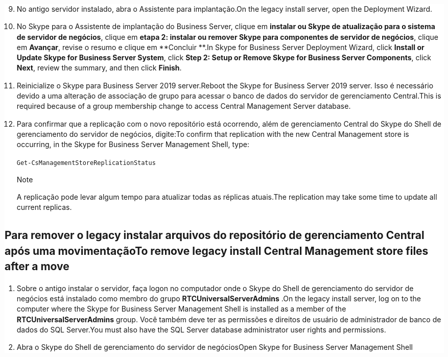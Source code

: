 9. <span data-ttu-id="e1db5-147">No antigo servidor instalado, abra o Assistente para implantação.</span><span class="sxs-lookup"><span data-stu-id="e1db5-147">On the legacy install server, open the Deployment Wizard.</span></span> 
    
10. <span data-ttu-id="e1db5-148">No Skype para o Assistente de implantação do Business Server, clique em **instalar ou Skype de atualização para o sistema de servidor de negócios**, clique em **etapa 2: instalar ou remover Skype para componentes de servidor de negócios**, clique em **Avançar**, revise o resumo e clique em \*\*Concluir \*\*.</span><span class="sxs-lookup"><span data-stu-id="e1db5-148">In Skype for Business Server Deployment Wizard, click **Install or Update Skype for Business Server System**, click **Step 2: Setup or Remove Skype for Business Server Components**, click **Next**, review the summary, and then click **Finish**.</span></span> 
    
11. <span data-ttu-id="e1db5-149">Reinicialize o Skype para Business Server 2019 server.</span><span class="sxs-lookup"><span data-stu-id="e1db5-149">Reboot the Skype for Business Server 2019 server.</span></span> <span data-ttu-id="e1db5-150">Isso é necessário devido a uma alteração de associação de grupo para acessar o banco de dados do servidor de gerenciamento Central.</span><span class="sxs-lookup"><span data-stu-id="e1db5-150">This is required because of a group membership change to access Central Management Server database.</span></span>
    
12. <span data-ttu-id="e1db5-151">Para confirmar que a replicação com o novo repositório está ocorrendo, além de gerenciamento Central do Skype do Shell de gerenciamento do servidor de negócios, digite:</span><span class="sxs-lookup"><span data-stu-id="e1db5-151">To confirm that replication with the new Central Management store is occurring, in the Skype for Business Server Management Shell, type:</span></span> 
    
    ```
    Get-CsManagementStoreReplicationStatus
    ```

    > [!NOTE]
    > <span data-ttu-id="e1db5-152">A replicação pode levar algum tempo para atualizar todas as réplicas atuais.</span><span class="sxs-lookup"><span data-stu-id="e1db5-152">The replication may take some time to update all current replicas.</span></span> 
  
## <a name="to-remove-legacy-install-central-management-store-files-after-a-move"></a><span data-ttu-id="e1db5-153">Para remover o legacy instalar arquivos do repositório de gerenciamento Central após uma movimentação</span><span class="sxs-lookup"><span data-stu-id="e1db5-153">To remove legacy install Central Management store files after a move</span></span>

1. <span data-ttu-id="e1db5-154">Sobre o antigo instalar o servidor, faça logon no computador onde o Skype do Shell de gerenciamento do servidor de negócios está instalado como membro do grupo **RTCUniversalServerAdmins** .</span><span class="sxs-lookup"><span data-stu-id="e1db5-154">On the legacy install server, log on to the computer where the Skype for Business Server Management Shell is installed as a member of the **RTCUniversalServerAdmins** group.</span></span> <span data-ttu-id="e1db5-155">Você também deve ter as permissões e direitos de usuário de administrador de banco de dados do SQL Server.</span><span class="sxs-lookup"><span data-stu-id="e1db5-155">You must also have the SQL Server database administrator user rights and permissions.</span></span> 
    
2. <span data-ttu-id="e1db5-156">Abra o Skype do Shell de gerenciamento do servidor de negócios</span><span class="sxs-lookup"><span data-stu-id="e1db5-156">Open Skype for Business Server Management Shell</span></span>
    